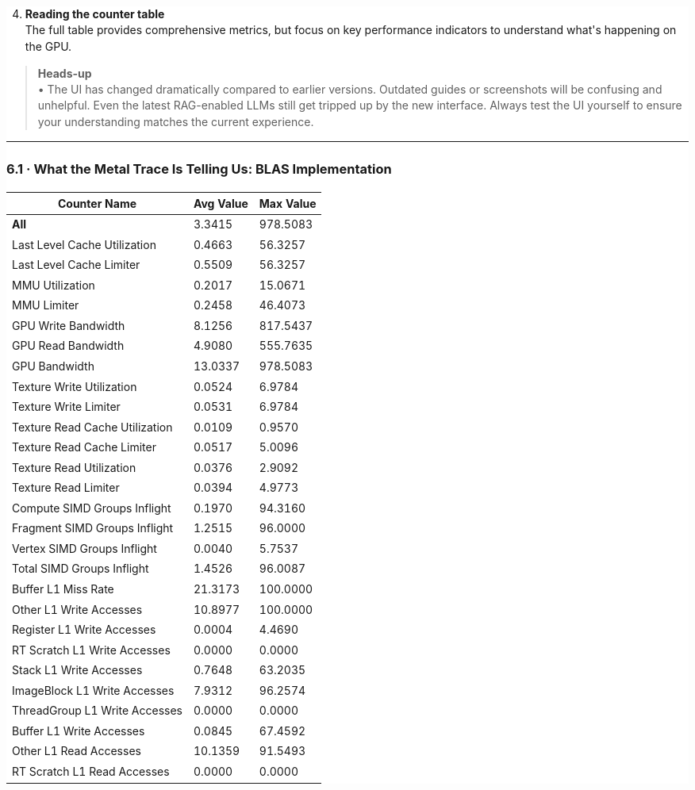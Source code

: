 4. **Reading the counter table**  
   The full table provides comprehensive metrics, but focus on key performance indicators to understand what's happening on the GPU.

> **Heads-up**  
> • The UI has changed dramatically compared to earlier versions. Outdated guides or screenshots will be confusing and unhelpful. Even the latest RAG-enabled LLMs still get tripped up by the new interface. Always test the UI yourself to ensure your understanding matches the current experience.

---

### 6.1 · What the Metal Trace Is Telling Us: BLAS Implementation

| Counter Name | Avg Value | Max Value |
|-------------|-----------|-----------|
| **All** | 3.3415 | 978.5083 |
| Last Level Cache Utilization | 0.4663 | 56.3257 |
| Last Level Cache Limiter | 0.5509 | 56.3257 |
| MMU Utilization | 0.2017 | 15.0671 |
| MMU Limiter | 0.2458 | 46.4073 |
| GPU Write Bandwidth | 8.1256 | 817.5437 |
| GPU Read Bandwidth | 4.9080 | 555.7635 |
| GPU Bandwidth | 13.0337 | 978.5083 |
| Texture Write Utilization | 0.0524 | 6.9784 |
| Texture Write Limiter | 0.0531 | 6.9784 |
| Texture Read Cache Utilization | 0.0109 | 0.9570 |
| Texture Read Cache Limiter | 0.0517 | 5.0096 |
| Texture Read Utilization | 0.0376 | 2.9092 |
| Texture Read Limiter | 0.0394 | 4.9773 |
| Compute SIMD Groups Inflight | 0.1970 | 94.3160 |
| Fragment SIMD Groups Inflight | 1.2515 | 96.0000 |
| Vertex SIMD Groups Inflight | 0.0040 | 5.7537 |
| Total SIMD Groups Inflight | 1.4526 | 96.0087 |
| Buffer L1 Miss Rate | 21.3173 | 100.0000 |
| Other L1 Write Accesses | 10.8977 | 100.0000 |
| Register L1 Write Accesses | 0.0004 | 4.4690 |
| RT Scratch L1 Write Accesses | 0.0000 | 0.0000 |
| Stack L1 Write Accesses | 0.7648 | 63.2035 |
| ImageBlock L1 Write Accesses | 7.9312 | 96.2574 |
| ThreadGroup L1 Write Accesses | 0.0000 | 0.0000 |
| Buffer L1 Write Accesses | 0.0845 | 67.4592 |
| Other L1 Read Accesses | 10.1359 | 91.5493 |
| RT Scratch L1 Read Accesses | 0.0000 | 0.0000 |